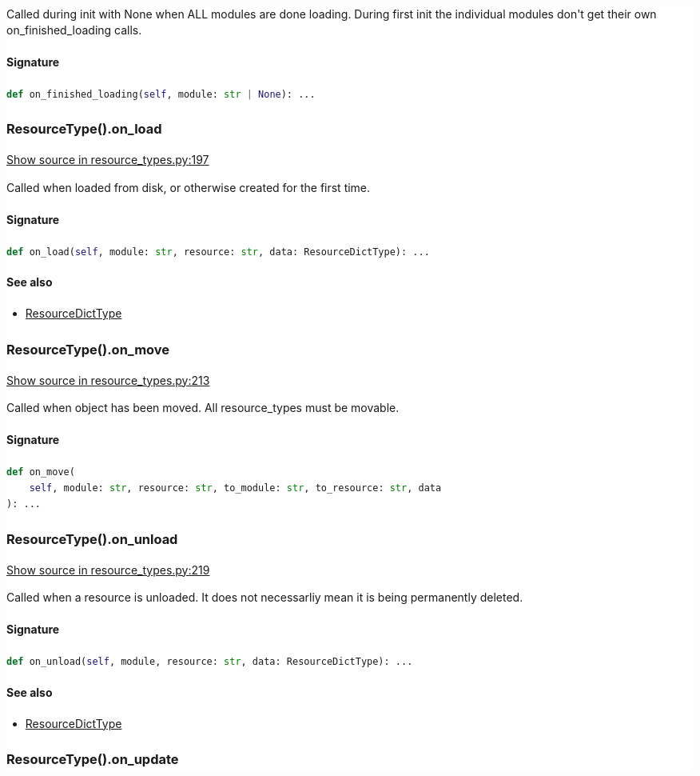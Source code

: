Called during init with None when ALL modules are done loading.  During first
init the individual modules don't get their own on_finished_loading calls.

#### Signature

```python
def on_finished_loading(self, module: str | None): ...
```

### ResourceType().on_load

[Show source in resource_types.py:197](../../../api/resource_types.py#L197)

Called when loaded from disk, or otherwise created for the first time.

#### Signature

```python
def on_load(self, module: str, resource: str, data: ResourceDictType): ...
```

#### See also

- [ResourceDictType](#resourcedicttype)

### ResourceType().on_move

[Show source in resource_types.py:213](../../../api/resource_types.py#L213)

Called when object has been moved.
All resource_types must be movable.

#### Signature

```python
def on_move(
    self, module: str, resource: str, to_module: str, to_resource: str, data
): ...
```

### ResourceType().on_unload

[Show source in resource_types.py:219](../../../api/resource_types.py#L219)

Called when a resource is unloaded.  It does not necessarliy mean it is being
permanently deleted.

#### Signature

```python
def on_unload(self, module, resource: str, data: ResourceDictType): ...
```

#### See also

- [ResourceDictType](#resourcedicttype)

### ResourceType().on_update
